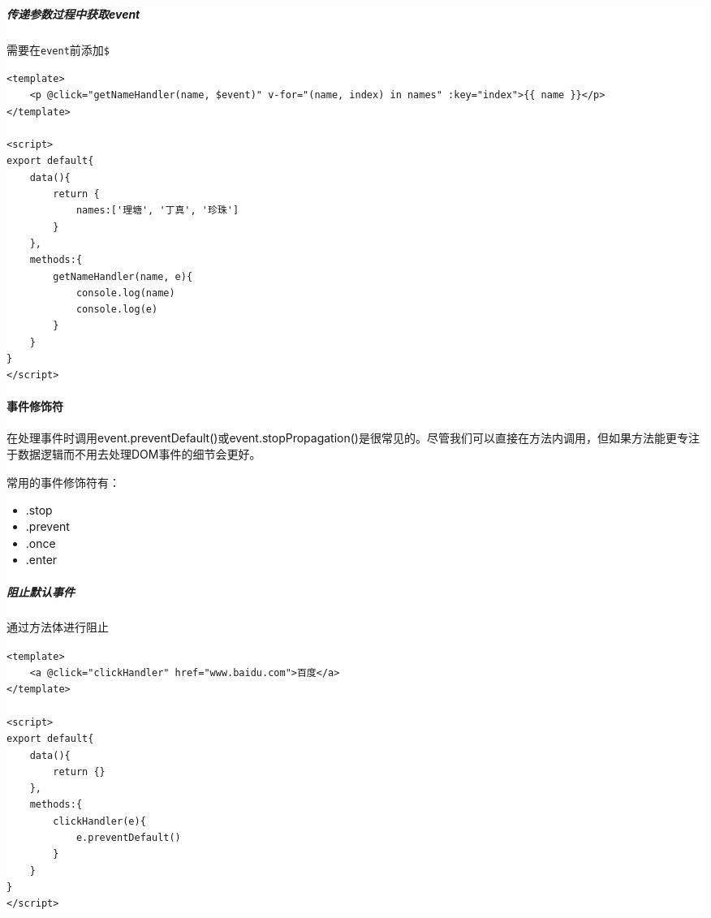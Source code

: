 

##### 传递参数过程中获取event

需要在`event`前添加`$`

```vue
<template>
    <p @click="getNameHandler(name, $event)" v-for="(name, index) in names" :key="index">{{ name }}</p>
</template>

<script>
export default{
    data(){
        return {
            names:['理塘', '丁真', '珍珠']
        }
    },
    methods:{
        getNameHandler(name, e){
            console.log(name)
            console.log(e)
        }
    }
}
</script>
```



#### 事件修饰符

在处理事件时调用event.preventDefault()或event.stopPropagation()是很常见的。尽管我们可以直接在方法内调用，但如果方法能更专注于数据逻辑而不用去处理DOM事件的细节会更好。

常用的事件修饰符有：

- .stop
- .prevent
- .once
- .enter



##### 阻止默认事件

通过方法体进行阻止

```vue
<template>
    <a @click="clickHandler" href="www.baidu.com">百度</a>
</template>

<script>
export default{
    data(){
        return {}
    },
    methods:{
        clickHandler(e){
            e.preventDefault()
        }
    }
}
</script>
```
